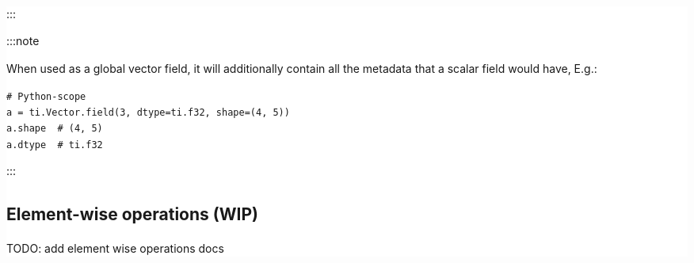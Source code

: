 :::

:::note

When used as a global vector field, it will additionally contain all the
metadata that a scalar field would have, E.g.:

    # Python-scope
    a = ti.Vector.field(3, dtype=ti.f32, shape=(4, 5))
    a.shape  # (4, 5)
    a.dtype  # ti.f32

:::

## Element-wise operations (WIP)

TODO: add element wise operations docs
